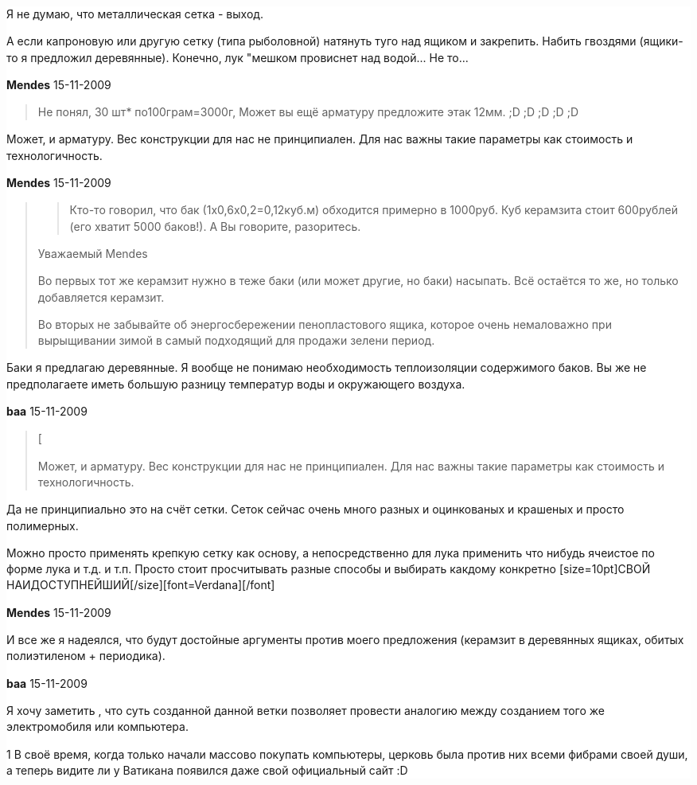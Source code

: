 Я не думаю, что металлическая сетка - выход.

А если капроновую или другую сетку (типа рыболовной) натянуть туго над ящиком и закрепить. Набить гвоздями (ящики-то я предложил деревянные). Конечно, лук "мешком провиснет над водой... Не то... 


**Mendes** 15-11-2009

> Не понял, 30 шт* по100грам=3000г, Может вы ещё арматуру предложите этак 12мм. ;D ;D ;D ;D ;D

Может, и арматуру. Вес конструкции для нас не принципиален. Для нас важны такие параметры как стоимость и технологичность.


**Mendes** 15-11-2009

> > Кто-то говорил, что бак (1х0,6х0,2=0,12куб.м) обходится примерно в 1000руб. Куб керамзита стоит 600рублей (его хватит 5000 баков!). А Вы говорите, разоритесь. 
> 
> 
> 
> Уважаемый Mendes
> 
> Во первых тот же керамзит нужно в теже баки (или может другие, но баки) насыпать. Всё остаётся то же, но только добавляется керамзит.
> 
> Во вторых не забывайте об энергосбережении пенопластового ящика, которое очень немаловажно при вырыщивании зимой в самый подходящий для продажи зелени период.

Баки я предлагаю деревянные. Я вообще не понимаю необходимость теплоизоляции содержимого баков. Вы же не предполагаете иметь большую разницу температур воды и окружающего воздуха. 


**baa** 15-11-2009

> [
> 
> Может, и арматуру. Вес конструкции для нас не принципиален. Для нас важны такие параметры как стоимость и технологичность.

Да не принципиально это на счёт сетки. Сеток сейчас очень много разных и оцинкованых и крашеных и просто полимерных.

Можно просто применять крепкую сетку как основу, а непосредственно для лука применить что нибудь ячеистое по форме лука и т.д. и т.п. Просто стоит просчитывать разные способы и выбирать какдому конкретно [size=10pt]СВОЙ НАИДОСТУПНЕЙШИЙ[/size][font=Verdana][/font]


**Mendes** 15-11-2009

 И все же я надеялся, что будут достойные аргументы против моего предложения (керамзит в деревянных ящиках, обитых полиэтиленом + периодика).


**baa** 15-11-2009

Я хочу заметить , что суть созданной данной ветки позволяет провести аналогию между созданием того же электромобиля или компьютера.

1 В своё время, когда только начали массово покупать компьютеры, церковь была против них всеми фибрами своей души, а теперь видите ли у Ватикана появился даже свой официальный сайт :D
